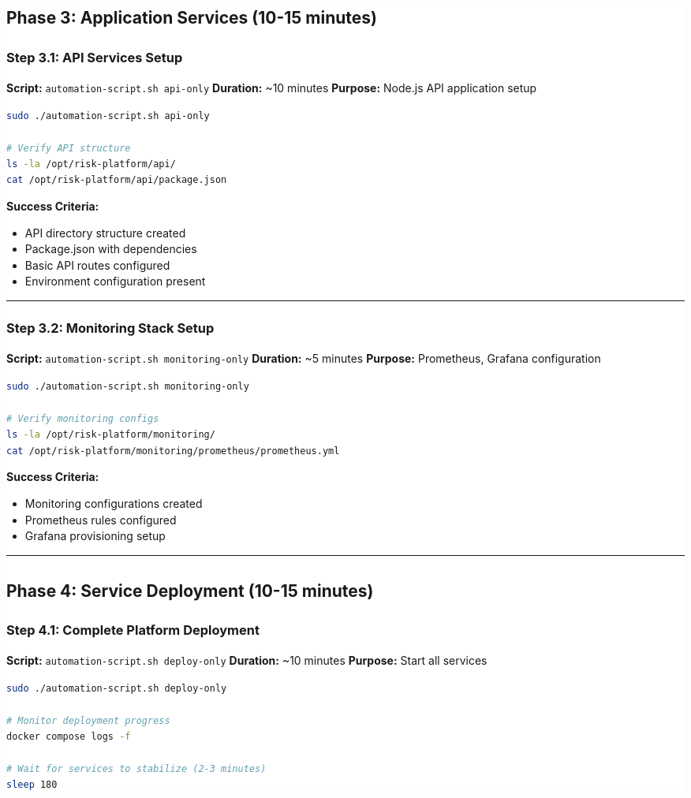 
## Phase 3: Application Services (10-15 minutes)

### Step 3.1: API Services Setup
**Script:** `automation-script.sh api-only`
**Duration:** ~10 minutes
**Purpose:** Node.js API application setup

```bash
sudo ./automation-script.sh api-only

# Verify API structure
ls -la /opt/risk-platform/api/
cat /opt/risk-platform/api/package.json
```

**Success Criteria:**
- API directory structure created
- Package.json with dependencies
- Basic API routes configured
- Environment configuration present

---

### Step 3.2: Monitoring Stack Setup
**Script:** `automation-script.sh monitoring-only`
**Duration:** ~5 minutes
**Purpose:** Prometheus, Grafana configuration

```bash
sudo ./automation-script.sh monitoring-only

# Verify monitoring configs
ls -la /opt/risk-platform/monitoring/
cat /opt/risk-platform/monitoring/prometheus/prometheus.yml
```

**Success Criteria:**
- Monitoring configurations created
- Prometheus rules configured
- Grafana provisioning setup

---

## Phase 4: Service Deployment (10-15 minutes)

### Step 4.1: Complete Platform Deployment
**Script:** `automation-script.sh deploy-only`
**Duration:** ~10 minutes
**Purpose:** Start all services

```bash
sudo ./automation-script.sh deploy-only

# Monitor deployment progress
docker compose logs -f

# Wait for services to stabilize (2-3 minutes)
sleep 180
```
